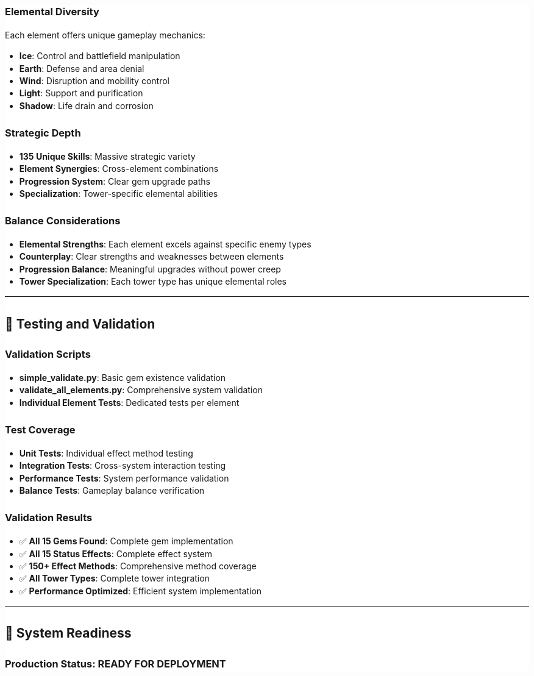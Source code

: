 ### Elemental Diversity
Each element offers unique gameplay mechanics:
- **Ice**: Control and battlefield manipulation
- **Earth**: Defense and area denial
- **Wind**: Disruption and mobility control
- **Light**: Support and purification
- **Shadow**: Life drain and corrosion

### Strategic Depth
- **135 Unique Skills**: Massive strategic variety
- **Element Synergies**: Cross-element combinations
- **Progression System**: Clear gem upgrade paths
- **Specialization**: Tower-specific elemental abilities

### Balance Considerations
- **Elemental Strengths**: Each element excels against specific enemy types
- **Counterplay**: Clear strengths and weaknesses between elements
- **Progression Balance**: Meaningful upgrades without power creep
- **Tower Specialization**: Each tower type has unique elemental roles

---

## 🧪 Testing and Validation

### Validation Scripts
- **simple_validate.py**: Basic gem existence validation
- **validate_all_elements.py**: Comprehensive system validation
- **Individual Element Tests**: Dedicated tests per element

### Test Coverage
- **Unit Tests**: Individual effect method testing
- **Integration Tests**: Cross-system interaction testing
- **Performance Tests**: System performance validation
- **Balance Tests**: Gameplay balance verification

### Validation Results
- ✅ **All 15 Gems Found**: Complete gem implementation
- ✅ **All 15 Status Effects**: Complete effect system
- ✅ **150+ Effect Methods**: Comprehensive method coverage
- ✅ **All Tower Types**: Complete tower integration
- ✅ **Performance Optimized**: Efficient system implementation

---

## 🚀 System Readiness

### Production Status: READY FOR DEPLOYMENT
